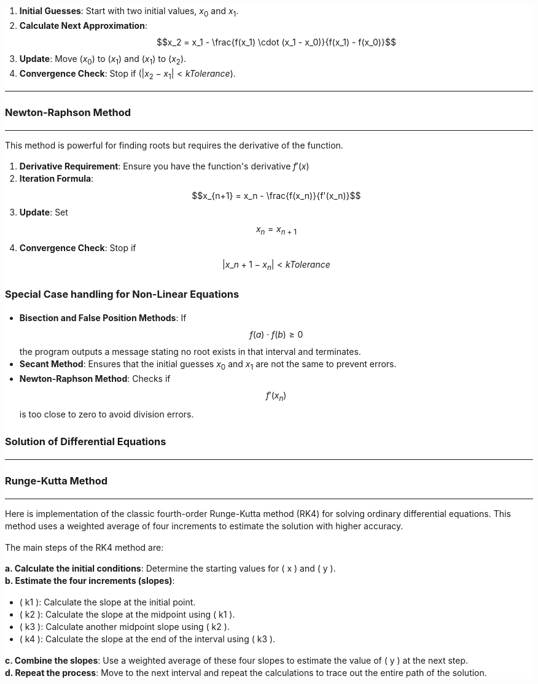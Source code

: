 1. **Initial Guesses**: Start with two initial values, $x_0$ and $x_1$.
2. **Calculate Next Approximation**:
   $$x_2 = x_1 - \frac{f(x_1) \cdot (x_1 - x_0)}{f(x_1) - f(x_0)}$$
3. **Update**: Move \($x_0$\) to \($x_1$\) and \($x_1$\) to \($x_2$\).
4. **Convergence Check**: Stop if \($|x_2 - x_1| < kTolerance$\).

---

### Newton-Raphson Method

---

This method is powerful for finding roots but requires the derivative of the function.

1. **Derivative Requirement**: Ensure you have the function's derivative $f'(x)$
2. **Iteration Formula**:
   $$x_{n+1} = x_n - \frac{f(x_n)}{f'(x_n)}$$
3. **Update**: Set
   $$x_n = x_{n+1}$$
4. **Convergence Check**: Stop if $$|x\_{n+1} - x_n| < kTolerance$$

### Special Case handling for Non-Linear Equations

- **Bisection and False Position Methods**: If $$f(a) \cdot f(b) \geq 0$$ the program outputs a message stating no root exists in that interval and terminates.
- **Secant Method**: Ensures that the initial guesses $x_0$ and $x_1$ are not the same to prevent errors.
- **Newton-Raphson Method**: Checks if $$f'(x_n)$$ is too close to zero to avoid division errors.

### Solution of Differential Equations

---

### Runge-Kutta Method

---

Here is implementation of the classic fourth-order Runge-Kutta method (RK4) for solving ordinary differential equations. This method uses a weighted average of four increments to estimate the solution with higher accuracy.

The main steps of the RK4 method are:

**a. Calculate the initial conditions**: Determine the starting values for \( x \) and \( y \).<br/>
**b. Estimate the four increments (slopes)**:

- \( k1 \): Calculate the slope at the initial point.
- \( k2 \): Calculate the slope at the midpoint using \( k1 \).
- \( k3 \): Calculate another midpoint slope using \( k2 \).
- \( k4 \): Calculate the slope at the end of the interval using \( k3 \).

**c. Combine the slopes**: Use a weighted average of these four slopes to estimate the value of \( y \) at the next step.<br/>
**d. Repeat the process**: Move to the next interval and repeat the calculations to trace out the entire path of the solution.
